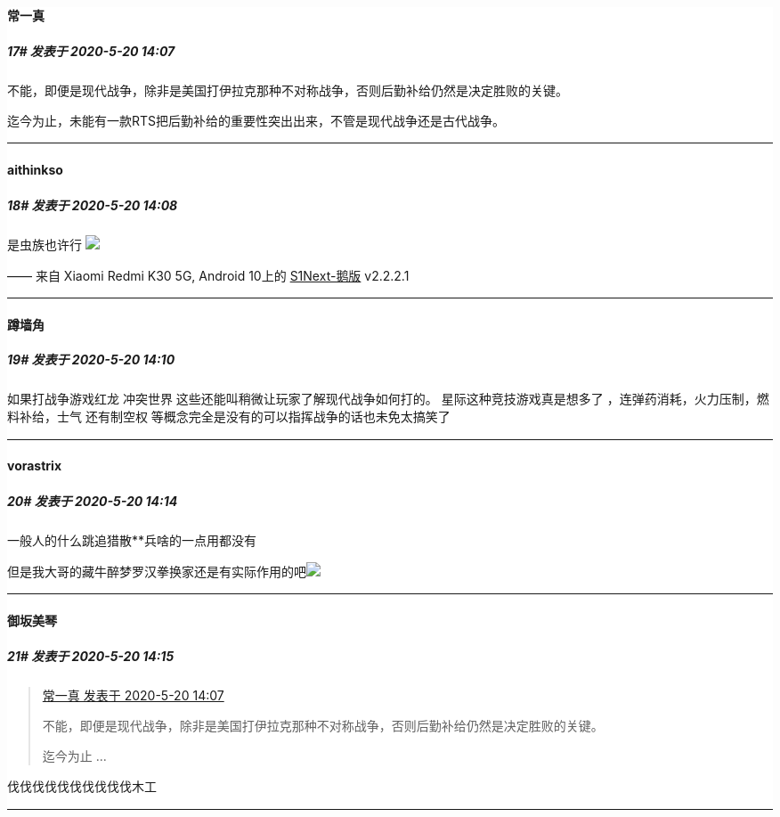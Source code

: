 ####  常一真  
##### 17#       发表于 2020-5-20 14:07


不能，即便是现代战争，除非是美国打伊拉克那种不对称战争，否则后勤补给仍然是决定胜败的关键。


迄今为止，未能有一款RTS把后勤补给的重要性突出出来，不管是现代战争还是古代战争。


-----

####  aithinkso  
##### 18#       发表于 2020-5-20 14:08


是虫族也许行 <img src="https://static.saraba1st.com/image/smiley/face2017/067.png" referrerpolicy="no-referrer">

—— 来自 Xiaomi Redmi K30 5G, Android 10上的 [S1Next-鹅版](https://github.com/ykrank/S1-Next/releases) v2.2.2.1


-----

####  蹲墙角  
##### 19#       发表于 2020-5-20 14:10


如果打战争游戏红龙 冲突世界 这些还能叫稍微让玩家了解现代战争如何打的。 星际这种竞技游戏真是想多了 ，连弹药消耗，火力压制，燃料补给，士气 还有制空权 等概念完全是没有的可以指挥战争的话也未免太搞笑了 


-----

####  vorastrix  
##### 20#       发表于 2020-5-20 14:14


一般人的什么跳追猎散**兵啥的一点用都没有

但是我大哥的藏牛醉梦罗汉拳换家还是有实际作用的吧<img src="https://static.saraba1st.com/image/smiley/face2017/218.png" referrerpolicy="no-referrer">


-----

####  御坂美琴  
##### 21#       发表于 2020-5-20 14:15


<blockquote><a href="httphttps://bbs.saraba1st.com/2b/forum.php?mod=redirect&amp;goto=findpost&amp;pid=47488601&amp;ptid=1936453" target="_blank">常一真 发表于 2020-5-20 14:07</a>

不能，即便是现代战争，除非是美国打伊拉克那种不对称战争，否则后勤补给仍然是决定胜败的关键。


迄今为止 ...</blockquote>
伐伐伐伐伐伐伐伐伐伐木工


-----
